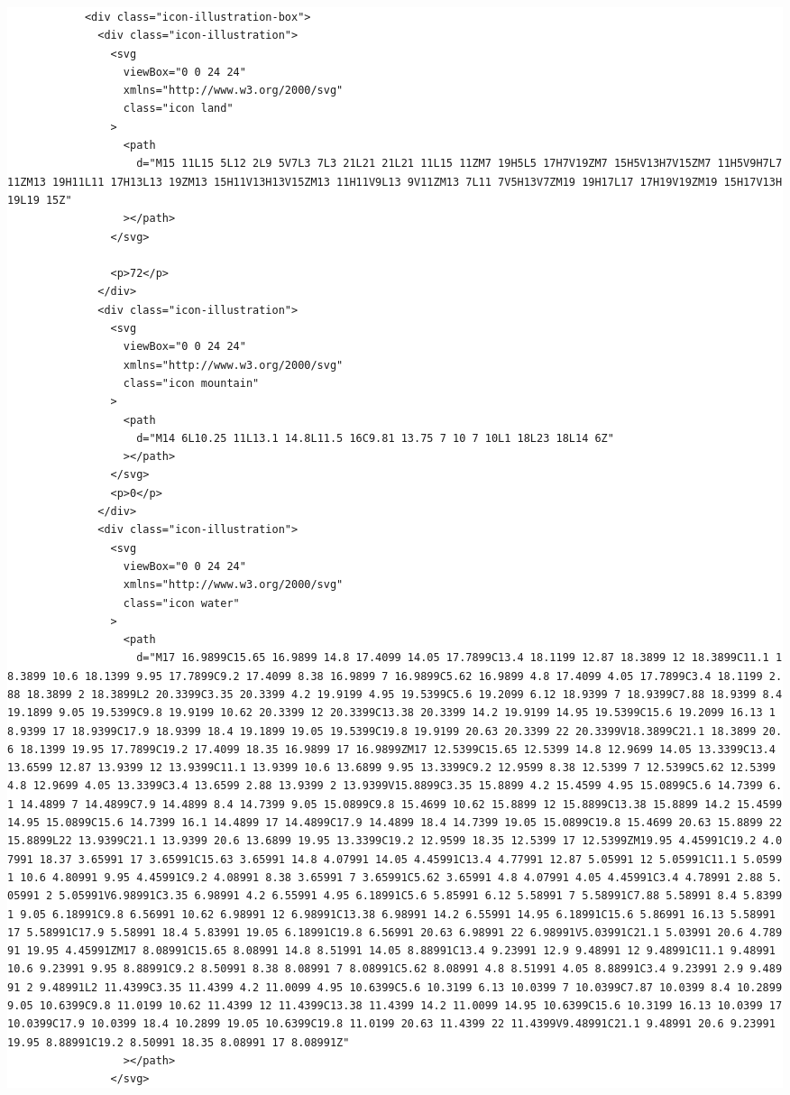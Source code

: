                <div class="icon-illustration-box">
                  <div class="icon-illustration">
                    <svg
                      viewBox="0 0 24 24"
                      xmlns="http://www.w3.org/2000/svg"
                      class="icon land"
                    >
                      <path
                        d="M15 11L15 5L12 2L9 5V7L3 7L3 21L21 21L21 11L15 11ZM7 19H5L5 17H7V19ZM7 15H5V13H7V15ZM7 11H5V9H7L7 11ZM13 19H11L11 17H13L13 19ZM13 15H11V13H13V15ZM13 11H11V9L13 9V11ZM13 7L11 7V5H13V7ZM19 19H17L17 17H19V19ZM19 15H17V13H19L19 15Z"
                      ></path>
                    </svg>

                    <p>72</p>
                  </div>
                  <div class="icon-illustration">
                    <svg
                      viewBox="0 0 24 24"
                      xmlns="http://www.w3.org/2000/svg"
                      class="icon mountain"
                    >
                      <path
                        d="M14 6L10.25 11L13.1 14.8L11.5 16C9.81 13.75 7 10 7 10L1 18L23 18L14 6Z"
                      ></path>
                    </svg>
                    <p>0</p>
                  </div>
                  <div class="icon-illustration">
                    <svg
                      viewBox="0 0 24 24"
                      xmlns="http://www.w3.org/2000/svg"
                      class="icon water"
                    >
                      <path
                        d="M17 16.9899C15.65 16.9899 14.8 17.4099 14.05 17.7899C13.4 18.1199 12.87 18.3899 12 18.3899C11.1 18.3899 10.6 18.1399 9.95 17.7899C9.2 17.4099 8.38 16.9899 7 16.9899C5.62 16.9899 4.8 17.4099 4.05 17.7899C3.4 18.1199 2.88 18.3899 2 18.3899L2 20.3399C3.35 20.3399 4.2 19.9199 4.95 19.5399C5.6 19.2099 6.12 18.9399 7 18.9399C7.88 18.9399 8.4 19.1899 9.05 19.5399C9.8 19.9199 10.62 20.3399 12 20.3399C13.38 20.3399 14.2 19.9199 14.95 19.5399C15.6 19.2099 16.13 18.9399 17 18.9399C17.9 18.9399 18.4 19.1899 19.05 19.5399C19.8 19.9199 20.63 20.3399 22 20.3399V18.3899C21.1 18.3899 20.6 18.1399 19.95 17.7899C19.2 17.4099 18.35 16.9899 17 16.9899ZM17 12.5399C15.65 12.5399 14.8 12.9699 14.05 13.3399C13.4 13.6599 12.87 13.9399 12 13.9399C11.1 13.9399 10.6 13.6899 9.95 13.3399C9.2 12.9599 8.38 12.5399 7 12.5399C5.62 12.5399 4.8 12.9699 4.05 13.3399C3.4 13.6599 2.88 13.9399 2 13.9399V15.8899C3.35 15.8899 4.2 15.4599 4.95 15.0899C5.6 14.7399 6.1 14.4899 7 14.4899C7.9 14.4899 8.4 14.7399 9.05 15.0899C9.8 15.4699 10.62 15.8899 12 15.8899C13.38 15.8899 14.2 15.4599 14.95 15.0899C15.6 14.7399 16.1 14.4899 17 14.4899C17.9 14.4899 18.4 14.7399 19.05 15.0899C19.8 15.4699 20.63 15.8899 22 15.8899L22 13.9399C21.1 13.9399 20.6 13.6899 19.95 13.3399C19.2 12.9599 18.35 12.5399 17 12.5399ZM19.95 4.45991C19.2 4.07991 18.37 3.65991 17 3.65991C15.63 3.65991 14.8 4.07991 14.05 4.45991C13.4 4.77991 12.87 5.05991 12 5.05991C11.1 5.05991 10.6 4.80991 9.95 4.45991C9.2 4.08991 8.38 3.65991 7 3.65991C5.62 3.65991 4.8 4.07991 4.05 4.45991C3.4 4.78991 2.88 5.05991 2 5.05991V6.98991C3.35 6.98991 4.2 6.55991 4.95 6.18991C5.6 5.85991 6.12 5.58991 7 5.58991C7.88 5.58991 8.4 5.83991 9.05 6.18991C9.8 6.56991 10.62 6.98991 12 6.98991C13.38 6.98991 14.2 6.55991 14.95 6.18991C15.6 5.86991 16.13 5.58991 17 5.58991C17.9 5.58991 18.4 5.83991 19.05 6.18991C19.8 6.56991 20.63 6.98991 22 6.98991V5.03991C21.1 5.03991 20.6 4.78991 19.95 4.45991ZM17 8.08991C15.65 8.08991 14.8 8.51991 14.05 8.88991C13.4 9.23991 12.9 9.48991 12 9.48991C11.1 9.48991 10.6 9.23991 9.95 8.88991C9.2 8.50991 8.38 8.08991 7 8.08991C5.62 8.08991 4.8 8.51991 4.05 8.88991C3.4 9.23991 2.9 9.48991 2 9.48991L2 11.4399C3.35 11.4399 4.2 11.0099 4.95 10.6399C5.6 10.3199 6.13 10.0399 7 10.0399C7.87 10.0399 8.4 10.2899 9.05 10.6399C9.8 11.0199 10.62 11.4399 12 11.4399C13.38 11.4399 14.2 11.0099 14.95 10.6399C15.6 10.3199 16.13 10.0399 17 10.0399C17.9 10.0399 18.4 10.2899 19.05 10.6399C19.8 11.0199 20.63 11.4399 22 11.4399V9.48991C21.1 9.48991 20.6 9.23991 19.95 8.88991C19.2 8.50991 18.35 8.08991 17 8.08991Z"
                      ></path>
                    </svg>
